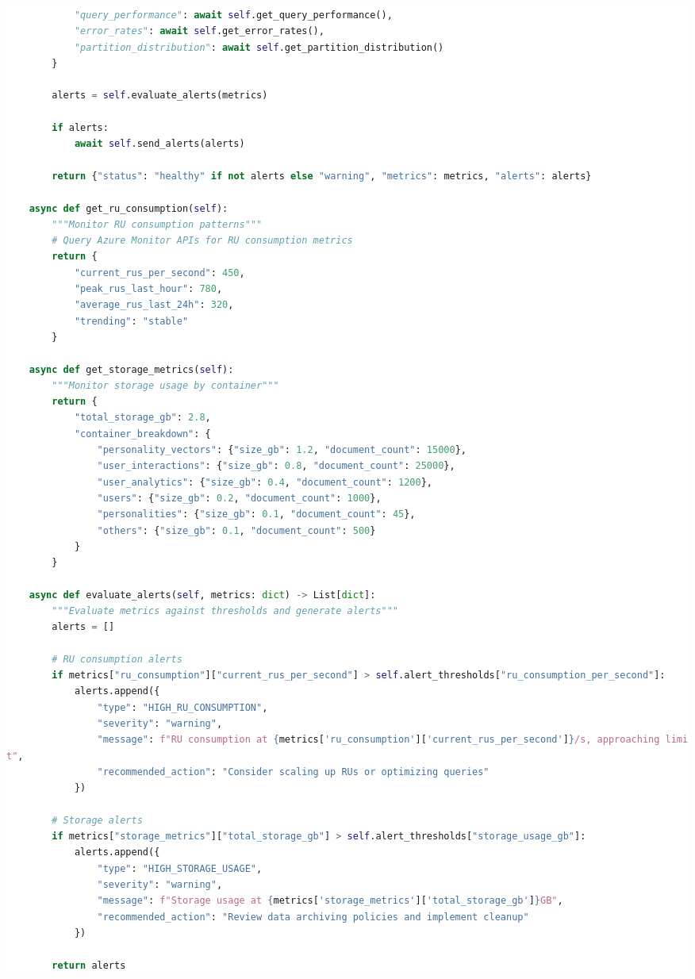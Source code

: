 ```python
            "query_performance": await self.get_query_performance(),
            "error_rates": await self.get_error_rates(),
            "partition_distribution": await self.get_partition_distribution()
        }
        
        alerts = self.evaluate_alerts(metrics)
        
        if alerts:
            await self.send_alerts(alerts)
        
        return {"status": "healthy" if not alerts else "warning", "metrics": metrics, "alerts": alerts}
    
    async def get_ru_consumption(self):
        """Monitor RU consumption patterns"""
        # Query Azure Monitor APIs for RU consumption metrics
        return {
            "current_rus_per_second": 450,
            "peak_rus_last_hour": 780,
            "average_rus_last_24h": 320,
            "trending": "stable"
        }
    
    async def get_storage_metrics(self):
        """Monitor storage usage by container"""
        return {
            "total_storage_gb": 2.8,
            "container_breakdown": {
                "personality_vectors": {"size_gb": 1.2, "document_count": 15000},
                "user_interactions": {"size_gb": 0.8, "document_count": 25000},
                "user_analytics": {"size_gb": 0.4, "document_count": 1200},
                "users": {"size_gb": 0.2, "document_count": 1000},
                "personalities": {"size_gb": 0.1, "document_count": 45},
                "others": {"size_gb": 0.1, "document_count": 500}
            }
        }
    
    async def evaluate_alerts(self, metrics: dict) -> List[dict]:
        """Evaluate metrics against thresholds and generate alerts"""
        alerts = []
        
        # RU consumption alerts
        if metrics["ru_consumption"]["current_rus_per_second"] > self.alert_thresholds["ru_consumption_per_second"]:
            alerts.append({
                "type": "HIGH_RU_CONSUMPTION",
                "severity": "warning",
                "message": f"RU consumption at {metrics['ru_consumption']['current_rus_per_second']}/s, approaching limit",
                "recommended_action": "Consider scaling up RUs or optimizing queries"
            })
        
        # Storage alerts
        if metrics["storage_metrics"]["total_storage_gb"] > self.alert_thresholds["storage_usage_gb"]:
            alerts.append({
                "type": "HIGH_STORAGE_USAGE",
                "severity": "warning", 
                "message": f"Storage usage at {metrics['storage_metrics']['total_storage_gb']}GB",
                "recommended_action": "Review data archiving policies and implement cleanup"
            })
        
        return alerts
```